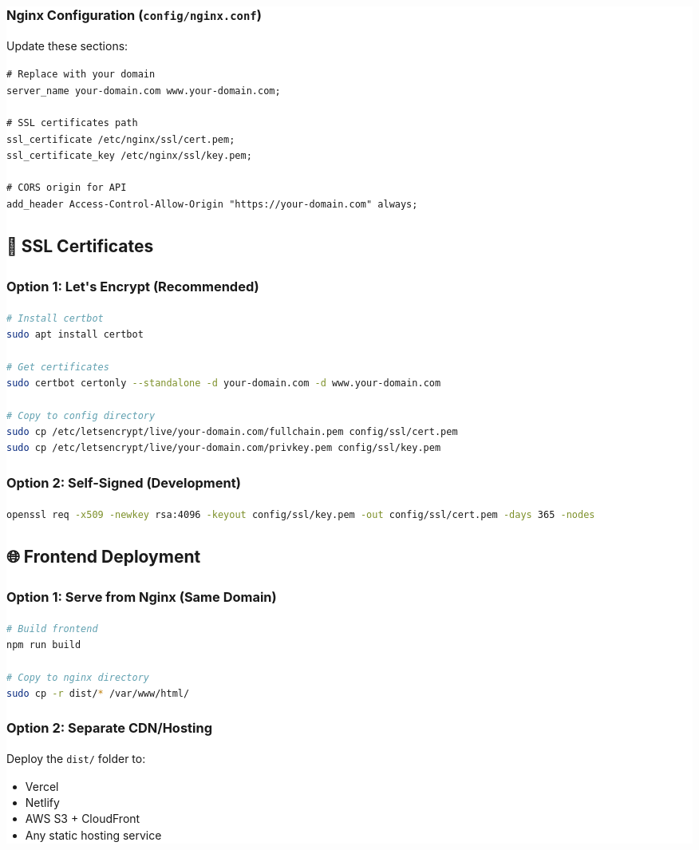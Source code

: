 ### Nginx Configuration (`config/nginx.conf`)

Update these sections:
```nginx
# Replace with your domain
server_name your-domain.com www.your-domain.com;

# SSL certificates path
ssl_certificate /etc/nginx/ssl/cert.pem;
ssl_certificate_key /etc/nginx/ssl/key.pem;

# CORS origin for API
add_header Access-Control-Allow-Origin "https://your-domain.com" always;
```

## 🔐 **SSL Certificates**

### Option 1: Let's Encrypt (Recommended)
```bash
# Install certbot
sudo apt install certbot

# Get certificates
sudo certbot certonly --standalone -d your-domain.com -d www.your-domain.com

# Copy to config directory
sudo cp /etc/letsencrypt/live/your-domain.com/fullchain.pem config/ssl/cert.pem
sudo cp /etc/letsencrypt/live/your-domain.com/privkey.pem config/ssl/key.pem
```

### Option 2: Self-Signed (Development)
```bash
openssl req -x509 -newkey rsa:4096 -keyout config/ssl/key.pem -out config/ssl/cert.pem -days 365 -nodes
```

## 🌐 **Frontend Deployment**

### Option 1: Serve from Nginx (Same Domain)
```bash
# Build frontend
npm run build

# Copy to nginx directory
sudo cp -r dist/* /var/www/html/
```

### Option 2: Separate CDN/Hosting
Deploy the `dist/` folder to:
- Vercel
- Netlify
- AWS S3 + CloudFront
- Any static hosting service
